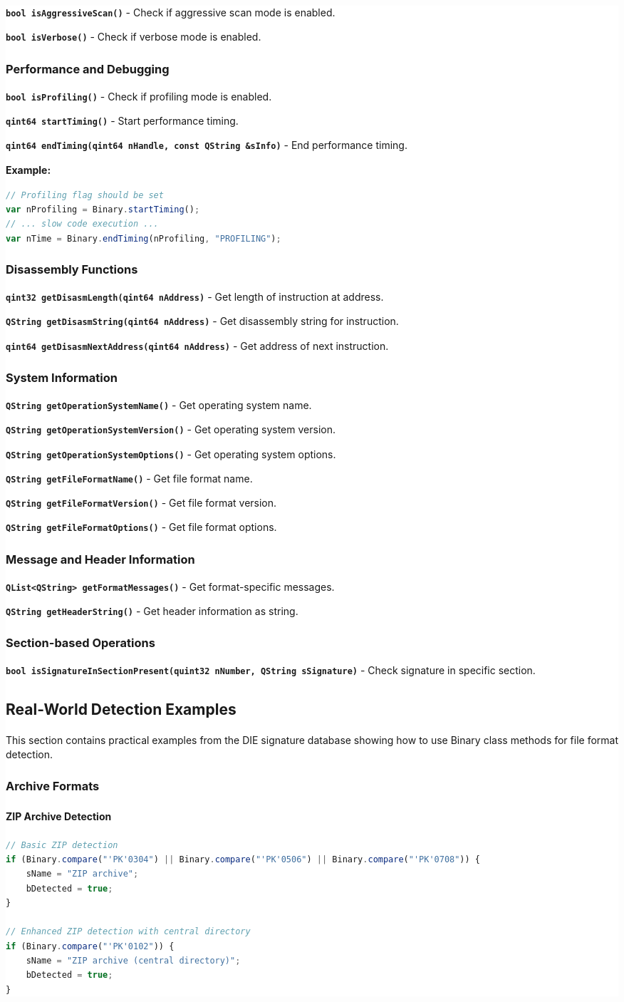 **`bool isAggressiveScan()`** - Check if aggressive scan mode is enabled.

**`bool isVerbose()`** - Check if verbose mode is enabled.

### Performance and Debugging
**`bool isProfiling()`** - Check if profiling mode is enabled.

**`qint64 startTiming()`** - Start performance timing.

**`qint64 endTiming(qint64 nHandle, const QString &sInfo)`** - End performance timing.

**Example:**
```javascript
// Profiling flag should be set
var nProfiling = Binary.startTiming();
// ... slow code execution ...
var nTime = Binary.endTiming(nProfiling, "PROFILING");
```

### Disassembly Functions
**`qint32 getDisasmLength(qint64 nAddress)`** - Get length of instruction at address.

**`QString getDisasmString(qint64 nAddress)`** - Get disassembly string for instruction.

**`qint64 getDisasmNextAddress(qint64 nAddress)`** - Get address of next instruction.

### System Information
**`QString getOperationSystemName()`** - Get operating system name.

**`QString getOperationSystemVersion()`** - Get operating system version.

**`QString getOperationSystemOptions()`** - Get operating system options.

**`QString getFileFormatName()`** - Get file format name.

**`QString getFileFormatVersion()`** - Get file format version.

**`QString getFileFormatOptions()`** - Get file format options.

### Message and Header Information
**`QList<QString> getFormatMessages()`** - Get format-specific messages.

**`QString getHeaderString()`** - Get header information as string.

### Section-based Operations
**`bool isSignatureInSectionPresent(quint32 nNumber, QString sSignature)`** - Check signature in specific section.

## Real-World Detection Examples

This section contains practical examples from the DIE signature database showing how to use Binary class methods for file format detection.

### Archive Formats

#### ZIP Archive Detection
```javascript
// Basic ZIP detection
if (Binary.compare("'PK'0304") || Binary.compare("'PK'0506") || Binary.compare("'PK'0708")) {
    sName = "ZIP archive";
    bDetected = true;
}

// Enhanced ZIP detection with central directory
if (Binary.compare("'PK'0102")) {
    sName = "ZIP archive (central directory)";
    bDetected = true;
}
```